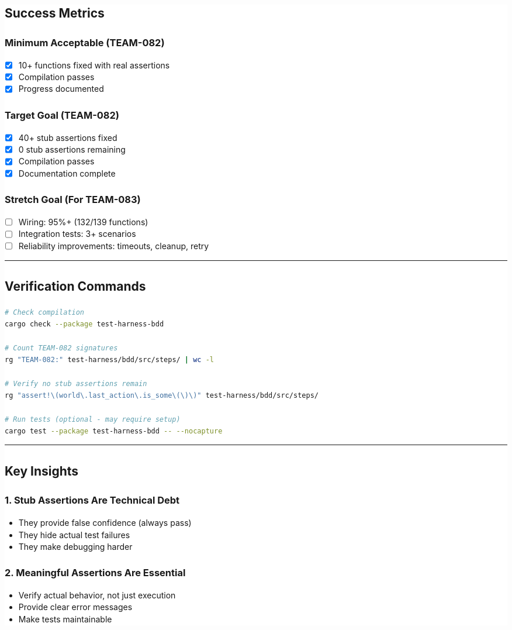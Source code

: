 ## Success Metrics

### Minimum Acceptable (TEAM-082)
- [x] 10+ functions fixed with real assertions
- [x] Compilation passes
- [x] Progress documented

### Target Goal (TEAM-082)
- [x] 40+ stub assertions fixed
- [x] 0 stub assertions remaining
- [x] Compilation passes
- [x] Documentation complete

### Stretch Goal (For TEAM-083)
- [ ] Wiring: 95%+ (132/139 functions)
- [ ] Integration tests: 3+ scenarios
- [ ] Reliability improvements: timeouts, cleanup, retry

---

## Verification Commands

```bash
# Check compilation
cargo check --package test-harness-bdd

# Count TEAM-082 signatures
rg "TEAM-082:" test-harness/bdd/src/steps/ | wc -l

# Verify no stub assertions remain
rg "assert!\(world\.last_action\.is_some\(\)\)" test-harness/bdd/src/steps/

# Run tests (optional - may require setup)
cargo test --package test-harness-bdd -- --nocapture
```

---

## Key Insights

### 1. Stub Assertions Are Technical Debt
- They provide false confidence (always pass)
- They hide actual test failures
- They make debugging harder

### 2. Meaningful Assertions Are Essential
- Verify actual behavior, not just execution
- Provide clear error messages
- Make tests maintainable
